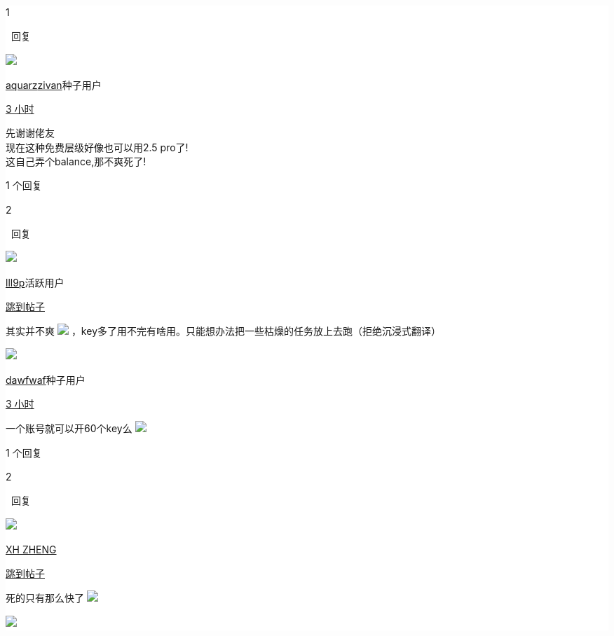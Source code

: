   

1

​ ​ 回复

[![](https://linux.do/user_avatar/linux.do/zivan/96/777917_2.png)
](/u/zivan)

[aquarz](/u/zivan)[zivan](/u/zivan)种子用户

[3 小时](/t/topic/774335/23?u=niyan2025 "发布日期")

先谢谢佬友  
现在这种免费层级好像也可以用2.5 pro了!  
这自己弄个balance,那不爽死了!

  

1 个回复

2

​ ​ 回复

[![](https://linux.do/user_avatar/linux.do/lll9p/96/396116_2.png)
](/u/lll9p)

[lll9p](/u/lll9p)活跃用户

[跳到帖子](/t/topic/774335/29 "跳到帖子的原始位置")

其实并不爽 ![](https://linux.do/images/emoji/twemoji/rofl.png?v=14)
，key多了用不完有啥用。只能想办法把一些枯燥的任务放上去跑（拒绝沉浸式翻译）

  

[![](https://linux.do/letter_avatar/dawfwaf/96/5_d44a9b381edc88181525e3c8350177ca.png)
](/u/dawfwaf)

[dawfwaf](/u/dawfwaf)种子用户

[3 小时](/t/topic/774335/24?u=niyan2025 "发布日期")

一个账号就可以开60个key么 ![](https://linux.do/images/emoji/twemoji/thinking.png?v=14)

  

1 个回复

2

​ ​ 回复

[![](https://linux.do/user_avatar/linux.do/xh_zheng/96/451941_2.png)
](/u/XH_ZHENG)

[XH ZHENG](/u/XH_ZHENG)

[跳到帖子](/t/topic/774335/48 "跳到帖子的原始位置")

死的只有那么快了 ![](https://linux.do/images/emoji/twemoji/waving_hand.png?v=14)

  

[![](https://linux.do/user_avatar/linux.do/pokeman/96/27336_2.png)
](/u/Pokeman)
